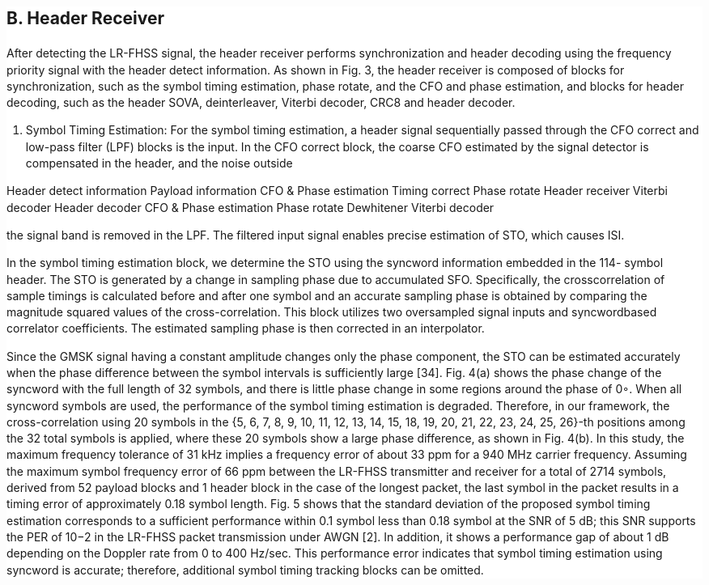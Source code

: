 ## B. Header Receiver

After detecting the LR-FHSS signal, the header receiver performs synchronization and header decoding using the frequency priority signal with the header detect information. As shown in Fig. 3, the header receiver is composed of blocks for synchronization, such as the symbol timing estimation, phase rotate, and the CFO and phase estimation, and blocks for header decoding, such as the header SOVA, deinterleaver, Viterbi decoder, CRC8 and header decoder.

1) Symbol Timing Estimation: For the symbol timing estimation, a header signal sequentially passed through the CFO correct and low-pass filter (LPF) blocks is the input. In the CFO correct block, the coarse CFO estimated by the signal detector is compensated in the header, and the noise outside

Header detect information
Payload information
CFO & Phase 
estimation
Timing 
correct
Phase 
rotate
Header 
receiver
Viterbi 
decoder
Header 
decoder
CFO & Phase 
estimation
Phase 
rotate
Dewhitener
Viterbi 
decoder

the signal band is removed in the LPF. The filtered input signal enables precise estimation of STO, which causes ISI.

In the symbol timing estimation block, we determine the STO using the syncword information embedded in the 114- symbol header. The STO is generated by a change in sampling phase due to accumulated SFO. Specifically, the crosscorrelation of sample timings is calculated before and after one symbol and an accurate sampling phase is obtained by comparing the magnitude squared values of the cross-correlation. This block utilizes two oversampled signal inputs and syncwordbased correlator coefficients. The estimated sampling phase is then corrected in an interpolator.

Since the GMSK signal having a constant amplitude changes only the phase component, the STO can be estimated accurately when the phase difference between the symbol intervals is sufficiently large [34]. Fig. 4(a) shows the phase change of the syncword with the full length of 32 symbols, and there is little phase change in some regions around the phase of 0◦. When all syncword symbols are used, the performance of the symbol timing estimation is degraded. Therefore, in our framework, the cross-correlation using 20 symbols in the {5,
6, 7, 8, 9, 10, 11, 12, 13, 14, 15, 18, 19, 20, 21, 22, 23, 24,
25, 26}-th positions among the 32 total symbols is applied, where these 20 symbols show a large phase difference, as shown in Fig. 4(b). In this study, the maximum frequency tolerance of 31 kHz implies a frequency error of about 33 ppm for a 940 MHz carrier frequency. Assuming the maximum symbol frequency error of 66 ppm between the LR-FHSS transmitter and receiver for a total of 2714 symbols, derived from 52 payload blocks and 1 header block in the case of the longest packet, the last symbol in the packet results in a timing error of approximately 0.18 symbol length. Fig. 5 shows that the standard deviation of the proposed symbol timing estimation corresponds to a sufficient performance within 0.1 symbol less than 0.18 symbol at the SNR of 5 dB; this SNR
supports the PER of 10−2 in the LR-FHSS packet transmission under AWGN [2]. In addition, it shows a performance gap of about 1 dB depending on the Doppler rate from 0 to 400 Hz/sec. This performance error indicates that symbol timing estimation using syncword is accurate; therefore, additional symbol timing tracking blocks can be omitted.
